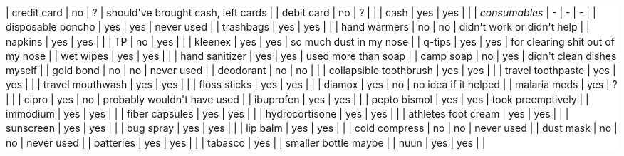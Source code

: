 | credit card                 | no   | ?           | should've brought cash, left cards          |
| debit card                  | no   | ?           |                                             |
| cash                        | yes  | yes         |                                             |
| *consumables*               | -    | -           | -                                           |
| disposable poncho           | yes  | yes         | never used                                  |
| trashbags                   | yes  | yes         |                                             |
| hand warmers                | no   | no          | didn't work or didn't help                  |
| napkins                     | yes  | yes         |                                             |
| TP                          | no   | yes         |                                             |
| kleenex                     | yes  | yes         | so much dust in my nose                     |
| q-tips                      | yes  | yes         | for clearing shit out of my nose            |
| wet wipes                   | yes  | yes         |                                             |
| hand sanitizer              | yes  | yes         | used more than soap                         |
| camp soap                   | no   | yes         | didn't clean dishes myself                  |
| gold bond                   | no   | no          | never used                                  |
| deodorant                   | no   | no          |                                             |
| collapsible toothbrush      | yes  | yes         |                                             |
| travel toothpaste           | yes  | yes         |                                             |
| travel mouthwash            | yes  | yes         |                                             |
| floss sticks                | yes  | yes         |                                             |
| diamox                      | yes  | no          | no idea if it helped                        |
| malaria meds                | yes  | ?           |                                             |
| cipro                       | yes  | no          | probably wouldn't have used                 |
| ibuprofen                   | yes  | yes         |                                             |
| pepto bismol                | yes  | yes         | took preemptively                           |
| immodium                    | yes  | yes         |                                             |
| fiber capsules              | yes  | yes         |                                             |
| hydrocortisone              | yes  | yes         |                                             |
| athletes foot cream         | yes  | yes         |                                             |
| sunscreen                   | yes  | yes         |                                             |
| bug spray                   | yes  | yes         |                                             |
| lip balm                    | yes  | yes         |                                             |
| cold compress               | no   | no          | never used                                  |
| dust mask                   | no   | no          | never used                                  |
| batteries                   | yes  | yes         |                                             |
| tabasco                     | yes  |             | smaller bottle maybe                        |
| nuun                        | yes  | yes         |                                             |